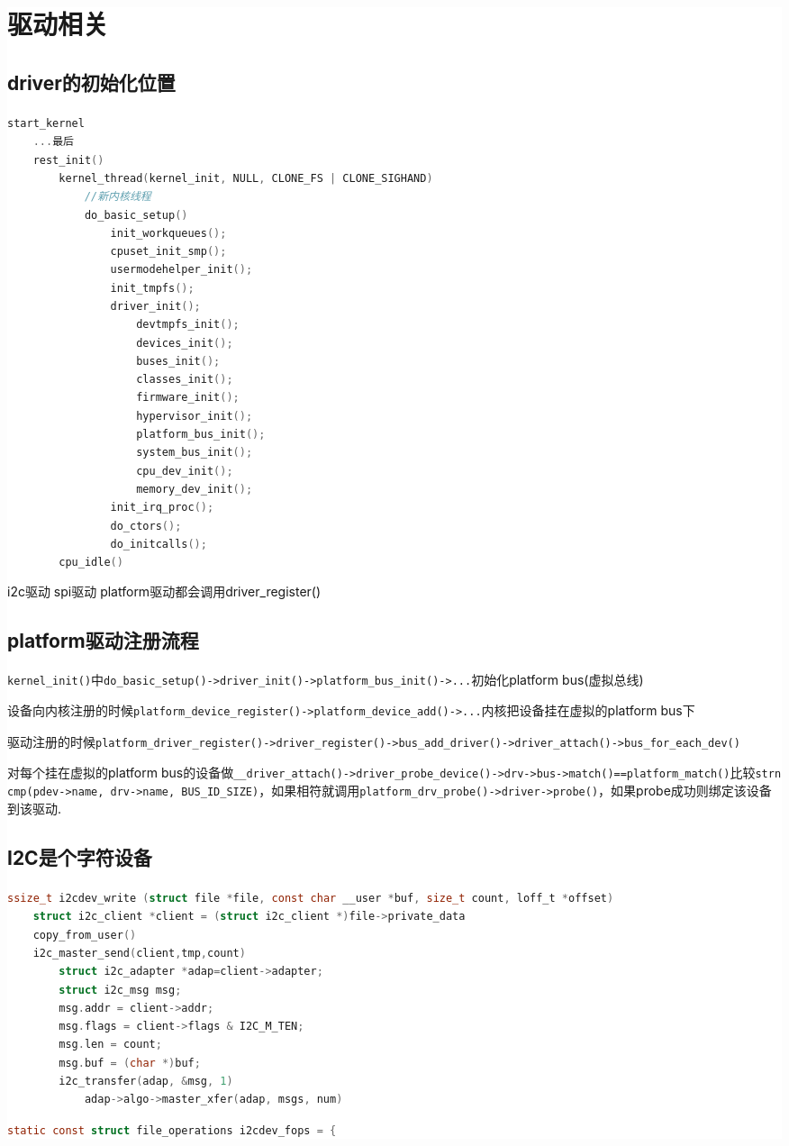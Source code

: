 # 驱动相关
## driver的初始化位置
```c
start_kernel
    ...最后
    rest_init()
        kernel_thread(kernel_init, NULL, CLONE_FS | CLONE_SIGHAND)
            //新内核线程
            do_basic_setup()
                init_workqueues();
                cpuset_init_smp();
                usermodehelper_init();
                init_tmpfs();
                driver_init();
                    devtmpfs_init();
                    devices_init();
                    buses_init();
                    classes_init();
                    firmware_init();
                    hypervisor_init();
                    platform_bus_init();
                    system_bus_init();
                    cpu_dev_init();
                    memory_dev_init();
                init_irq_proc();
                do_ctors();
                do_initcalls();
        cpu_idle()
```

i2c驱动 spi驱动  platform驱动都会调用driver_register()

## platform驱动注册流程

`kernel_init()`中`do_basic_setup()->driver_init()->platform_bus_init()->...`初始化platform bus(虚拟总线)

设备向内核注册的时候`platform_device_register()->platform_device_add()->...`内核把设备挂在虚拟的platform bus下

驱动注册的时候`platform_driver_register()->driver_register()->bus_add_driver()->driver_attach()->bus_for_each_dev()`

对每个挂在虚拟的platform bus的设备做`__driver_attach()->driver_probe_device()->drv->bus->match()==platform_match()`比较`strncmp(pdev->name, drv->name, BUS_ID_SIZE)`，如果相符就调用`platform_drv_probe()->driver->probe()`，如果probe成功则绑定该设备到该驱动.


## I2C是个字符设备
```c
ssize_t i2cdev_write (struct file *file, const char __user *buf, size_t count, loff_t *offset)
    struct i2c_client *client = (struct i2c_client *)file->private_data
    copy_from_user()
    i2c_master_send(client,tmp,count)
        struct i2c_adapter *adap=client->adapter;
        struct i2c_msg msg;
        msg.addr = client->addr;
        msg.flags = client->flags & I2C_M_TEN;
        msg.len = count;
        msg.buf = (char *)buf;
        i2c_transfer(adap, &msg, 1)
            adap->algo->master_xfer(adap, msgs, num)
```
```c
static const struct file_operations i2cdev_fops = {
```